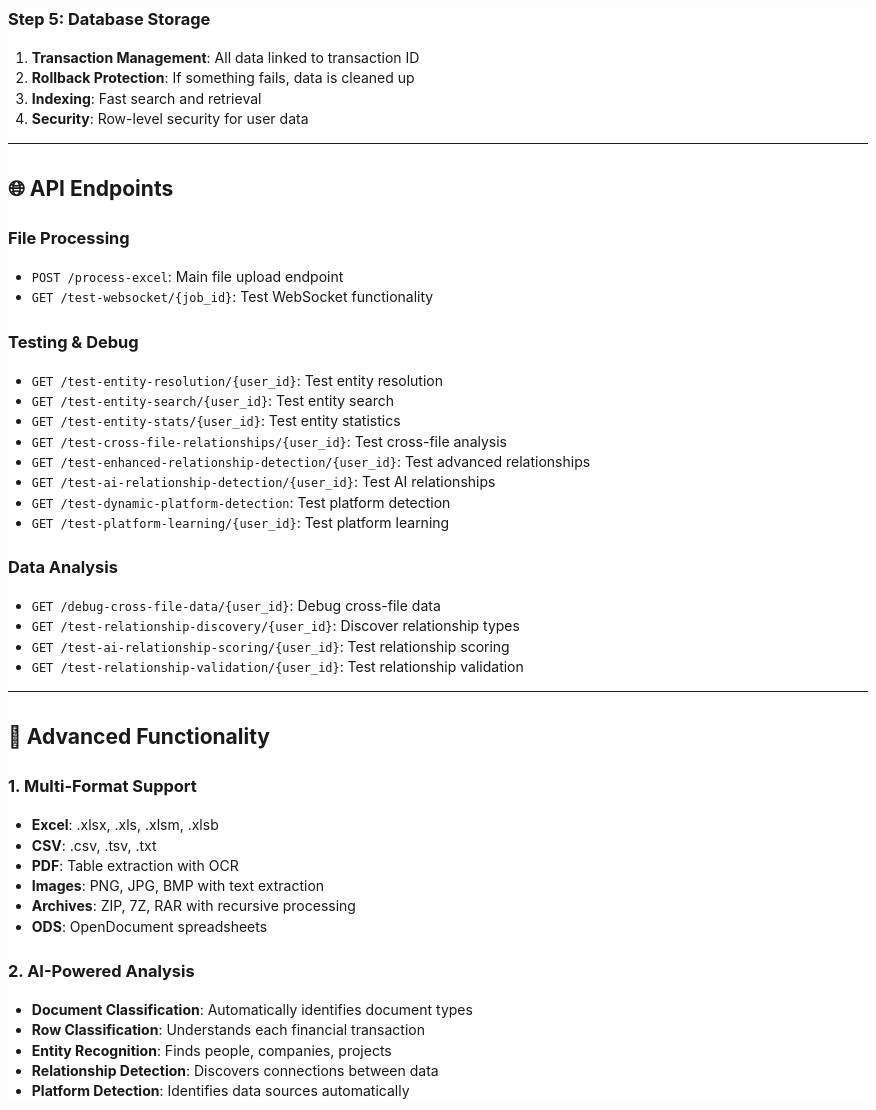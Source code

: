 ### **Step 5: Database Storage**
1. **Transaction Management**: All data linked to transaction ID
2. **Rollback Protection**: If something fails, data is cleaned up
3. **Indexing**: Fast search and retrieval
4. **Security**: Row-level security for user data

---

## 🌐 API Endpoints

### **File Processing**
- `POST /process-excel`: Main file upload endpoint
- `GET /test-websocket/{job_id}`: Test WebSocket functionality

### **Testing & Debug**
- `GET /test-entity-resolution/{user_id}`: Test entity resolution
- `GET /test-entity-search/{user_id}`: Test entity search
- `GET /test-entity-stats/{user_id}`: Test entity statistics
- `GET /test-cross-file-relationships/{user_id}`: Test cross-file analysis
- `GET /test-enhanced-relationship-detection/{user_id}`: Test advanced relationships
- `GET /test-ai-relationship-detection/{user_id}`: Test AI relationships
- `GET /test-dynamic-platform-detection`: Test platform detection
- `GET /test-platform-learning/{user_id}`: Test platform learning

### **Data Analysis**
- `GET /debug-cross-file-data/{user_id}`: Debug cross-file data
- `GET /test-relationship-discovery/{user_id}`: Discover relationship types
- `GET /test-ai-relationship-scoring/{user_id}`: Test relationship scoring
- `GET /test-relationship-validation/{user_id}`: Test relationship validation

---

## 🚀 Advanced Functionality

### **1. Multi-Format Support**
- **Excel**: .xlsx, .xls, .xlsm, .xlsb
- **CSV**: .csv, .tsv, .txt
- **PDF**: Table extraction with OCR
- **Images**: PNG, JPG, BMP with text extraction
- **Archives**: ZIP, 7Z, RAR with recursive processing
- **ODS**: OpenDocument spreadsheets

### **2. AI-Powered Analysis**
- **Document Classification**: Automatically identifies document types
- **Row Classification**: Understands each financial transaction
- **Entity Recognition**: Finds people, companies, projects
- **Relationship Detection**: Discovers connections between data
- **Platform Detection**: Identifies data sources automatically
